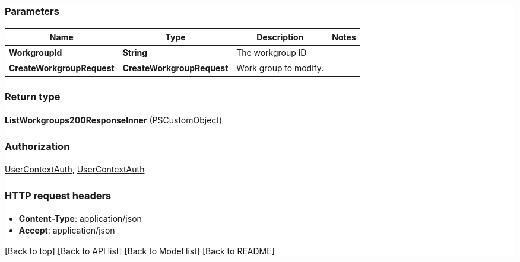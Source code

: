 ### Parameters

Name | Type | Description  | Notes
------------- | ------------- | ------------- | -------------
 **WorkgroupId** | **String**| The workgroup ID | 
 **CreateWorkgroupRequest** | [**CreateWorkgroupRequest**](CreateWorkgroupRequest.md)| Work group to modify. | 

### Return type

[**ListWorkgroups200ResponseInner**](ListWorkgroups200ResponseInner.md) (PSCustomObject)

### Authorization

[UserContextAuth](../README.md#UserContextAuth), [UserContextAuth](../README.md#UserContextAuth)

### HTTP request headers

 - **Content-Type**: application/json
 - **Accept**: application/json

[[Back to top]](#) [[Back to API list]](../README.md#documentation-for-api-endpoints) [[Back to Model list]](../README.md#documentation-for-models) [[Back to README]](../README.md)


